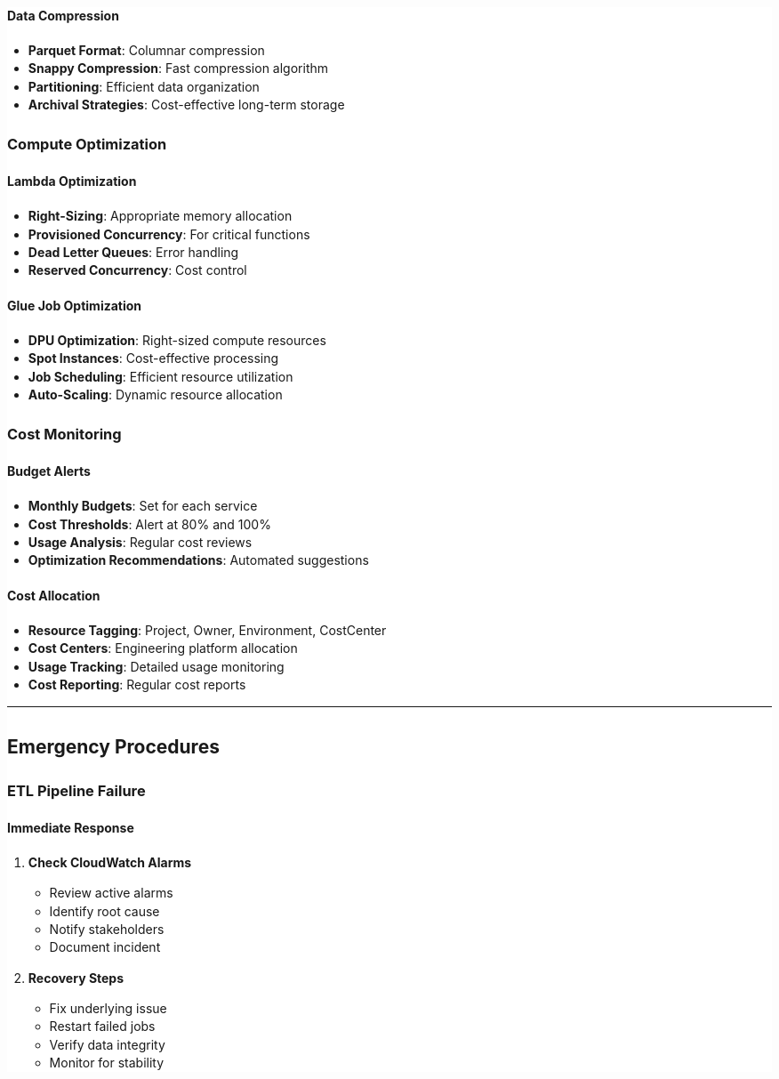 #### Data Compression
- **Parquet Format**: Columnar compression
- **Snappy Compression**: Fast compression algorithm
- **Partitioning**: Efficient data organization
- **Archival Strategies**: Cost-effective long-term storage

### Compute Optimization

#### Lambda Optimization
- **Right-Sizing**: Appropriate memory allocation
- **Provisioned Concurrency**: For critical functions
- **Dead Letter Queues**: Error handling
- **Reserved Concurrency**: Cost control

#### Glue Job Optimization
- **DPU Optimization**: Right-sized compute resources
- **Spot Instances**: Cost-effective processing
- **Job Scheduling**: Efficient resource utilization
- **Auto-Scaling**: Dynamic resource allocation

### Cost Monitoring

#### Budget Alerts
- **Monthly Budgets**: Set for each service
- **Cost Thresholds**: Alert at 80% and 100%
- **Usage Analysis**: Regular cost reviews
- **Optimization Recommendations**: Automated suggestions

#### Cost Allocation
- **Resource Tagging**: Project, Owner, Environment, CostCenter
- **Cost Centers**: Engineering platform allocation
- **Usage Tracking**: Detailed usage monitoring
- **Cost Reporting**: Regular cost reports

---

## Emergency Procedures

### ETL Pipeline Failure

#### Immediate Response
1. **Check CloudWatch Alarms**
   - Review active alarms
   - Identify root cause
   - Notify stakeholders
   - Document incident

2. **Recovery Steps**
   - Fix underlying issue
   - Restart failed jobs
   - Verify data integrity
   - Monitor for stability
